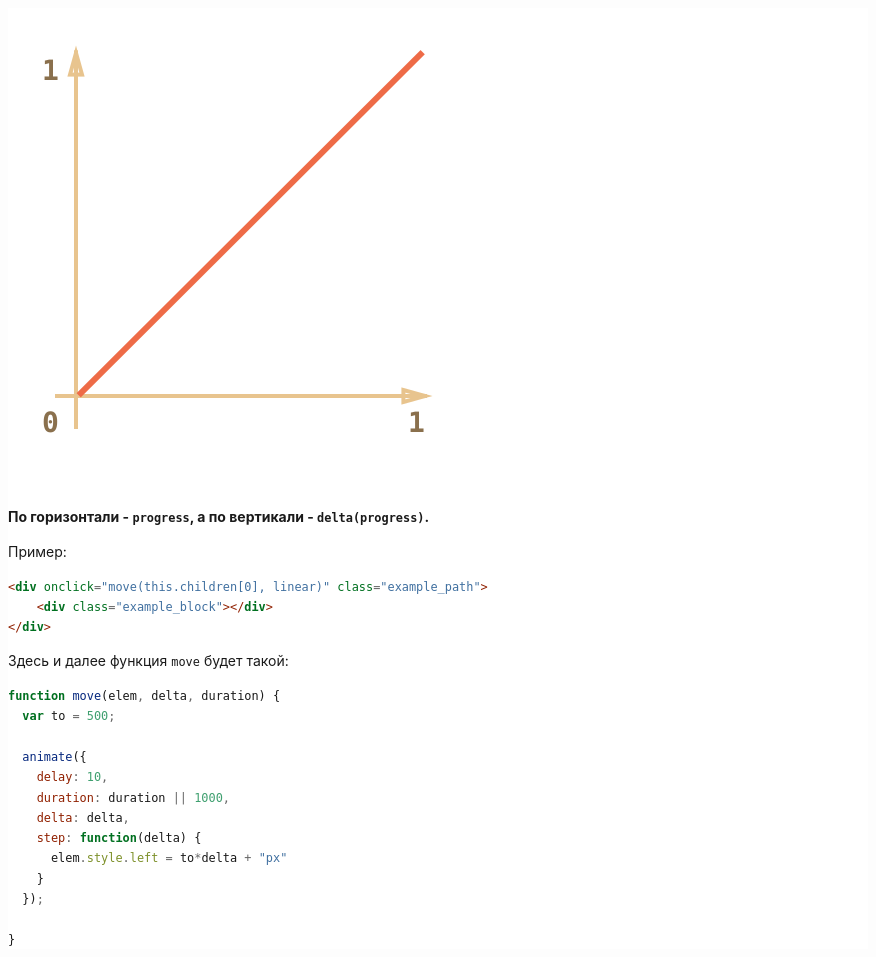 <img src="linear.svg">

**По горизонтали -  `progress`, а по вертикали - `delta(progress)`.**

Пример:

```html
<div onclick="move(this.children[0], linear)" class="example_path">
	<div class="example_block"></div>
</div>
```

Здесь и далее функция `move` будет такой:

```js
function move(elem, delta, duration) {
  var to = 500;
  
  animate({
    delay: 10,
    duration: duration || 1000, 
    delta: delta,
    step: function(delta) {
      elem.style.left = to*delta + "px"    
    }
  });
  
}
```
